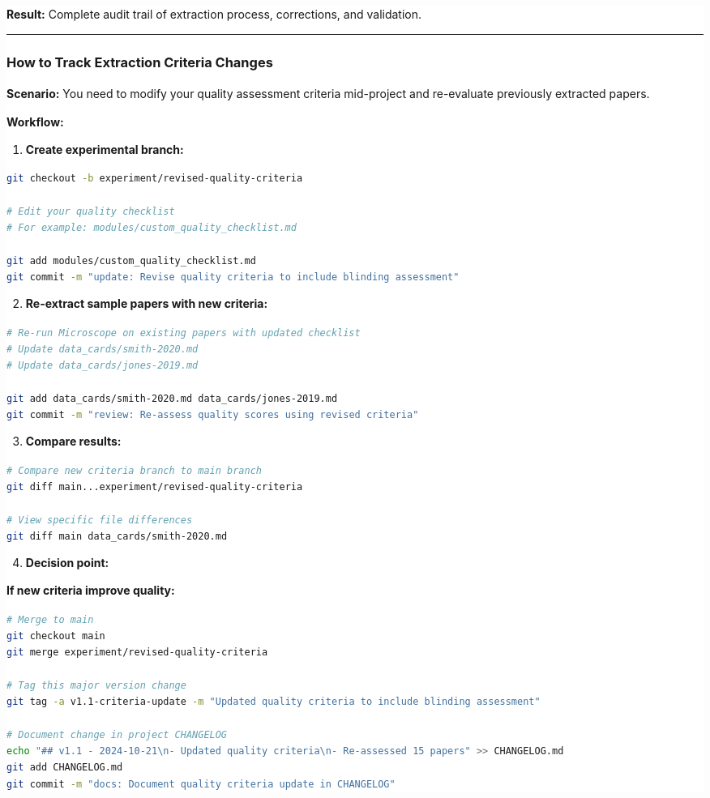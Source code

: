 **Result:** Complete audit trail of extraction process, corrections, and validation.

---

### How to Track Extraction Criteria Changes

**Scenario:** You need to modify your quality assessment criteria mid-project and re-evaluate previously extracted papers.

**Workflow:**

1. **Create experimental branch:**
```bash
git checkout -b experiment/revised-quality-criteria

# Edit your quality checklist
# For example: modules/custom_quality_checklist.md

git add modules/custom_quality_checklist.md
git commit -m "update: Revise quality criteria to include blinding assessment"
```

2. **Re-extract sample papers with new criteria:**
```bash
# Re-run Microscope on existing papers with updated checklist
# Update data_cards/smith-2020.md
# Update data_cards/jones-2019.md

git add data_cards/smith-2020.md data_cards/jones-2019.md
git commit -m "review: Re-assess quality scores using revised criteria"
```

3. **Compare results:**
```bash
# Compare new criteria branch to main branch
git diff main...experiment/revised-quality-criteria

# View specific file differences
git diff main data_cards/smith-2020.md
```

4. **Decision point:**

**If new criteria improve quality:**
```bash
# Merge to main
git checkout main
git merge experiment/revised-quality-criteria

# Tag this major version change
git tag -a v1.1-criteria-update -m "Updated quality criteria to include blinding assessment"

# Document change in project CHANGELOG
echo "## v1.1 - 2024-10-21\n- Updated quality criteria\n- Re-assessed 15 papers" >> CHANGELOG.md
git add CHANGELOG.md
git commit -m "docs: Document quality criteria update in CHANGELOG"
```
